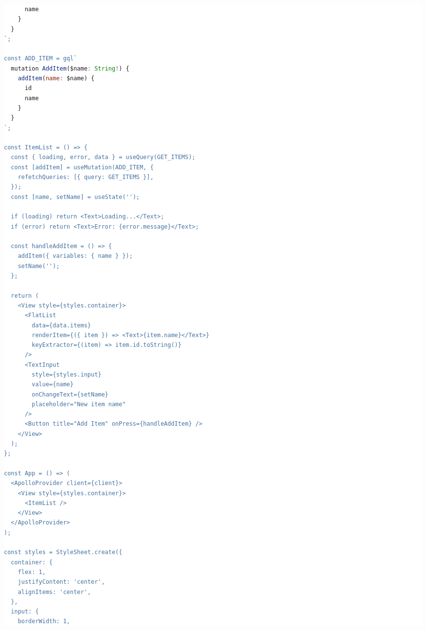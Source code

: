 ```javascript
      name
    }
  }
`;

const ADD_ITEM = gql`
  mutation AddItem($name: String!) {
    addItem(name: $name) {
      id
      name
    }
  }
`;

const ItemList = () => {
  const { loading, error, data } = useQuery(GET_ITEMS);
  const [addItem] = useMutation(ADD_ITEM, {
    refetchQueries: [{ query: GET_ITEMS }],
  });
  const [name, setName] = useState('');

  if (loading) return <Text>Loading...</Text>;
  if (error) return <Text>Error: {error.message}</Text>;

  const handleAddItem = () => {
    addItem({ variables: { name } });
    setName('');
  };

  return (
    <View style={styles.container}>
      <FlatList
        data={data.items}
        renderItem={({ item }) => <Text>{item.name}</Text>}
        keyExtractor={(item) => item.id.toString()}
      />
      <TextInput
        style={styles.input}
        value={name}
        onChangeText={setName}
        placeholder="New item name"
      />
      <Button title="Add Item" onPress={handleAddItem} />
    </View>
  );
};

const App = () => (
  <ApolloProvider client={client}>
    <View style={styles.container}>
      <ItemList />
    </View>
  </ApolloProvider>
);

const styles = StyleSheet.create({
  container: {
    flex: 1,
    justifyContent: 'center',
    alignItems: 'center',
  },
  input: {
    borderWidth: 1,
```